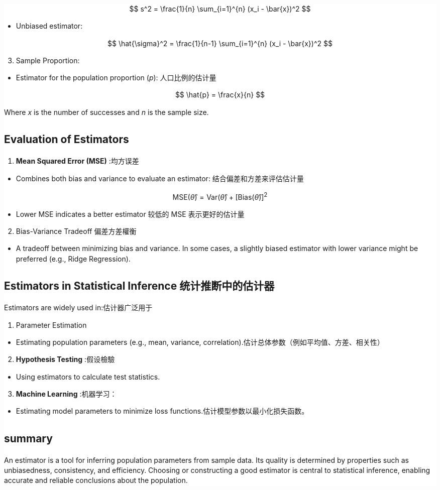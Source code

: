   $$
  s^2 = \frac{1}{n} \sum_{i=1}^{n} (x_i - \bar{x})^2
  $$
- Unbiased estimator:

$$
\hat{\sigma}^2 = \frac{1}{n-1} \sum_{i=1}^{n} (x_i - \bar{x})^2
$$

3. Sample Proportion:

- Estimator for the population proportion ($p$): 人口比例的估计量

$$
\hat{p} = \frac{x}{n}
$$

Where $x$ is the number of successes and $n$ is the sample size.


## Evaluation of Estimators


1. **Mean Squared Error (MSE)** :均方误差

- Combines both bias and variance to evaluate an estimator: 结合偏差和方差来评估估计量

$$
\text{MSE}(\hat{\theta}) = \text{Var}(\hat{\theta}) + \left[\text{Bias}(\hat{\theta})\right]^2
$$

- Lower MSE indicates a better estimator  较低的 MSE 表示更好的估计量


2. Bias-Variance Tradeoff 偏差方差權衡

- A tradeoff between minimizing bias and variance. In some cases, a slightly biased estimator with lower variance might be preferred (e.g., Ridge Regression).


## Estimators in Statistical Inference 统计推断中的估计器

Estimators are widely used in:估计器广泛用于

1. Parameter Estimation

- Estimating population parameters (e.g., mean, variance, correlation).估计总体参数（例如平均值、方差、相关性）

2. **Hypothesis Testing** :假设檢驗

- Using estimators to calculate test statistics.

3. **Machine Learning** :机器学习：

- Estimating model parameters to minimize loss functions.估计模型参数以最小化损失函数。


## summary

An estimator is a tool for inferring population parameters from sample data. Its quality is determined by properties such as unbiasedness, consistency, and efficiency. Choosing or constructing a good estimator is central to statistical inference, enabling accurate and reliable conclusions about the population.
